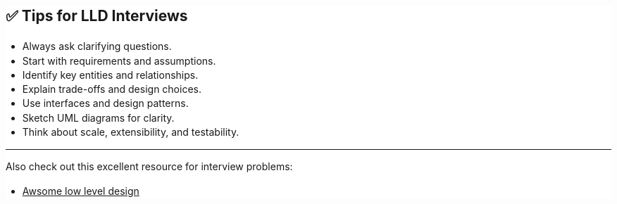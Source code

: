 
## ✅ Tips for LLD Interviews

- Always ask clarifying questions.
- Start with requirements and assumptions.
- Identify key entities and relationships.
- Explain trade-offs and design choices.
- Use interfaces and design patterns.
- Sketch UML diagrams for clarity.
- Think about scale, extensibility, and testability.

---

Also check out this excellent resource for interview problems:  
- [Awsome low level design](https://github.com/ashishps1/awesome-low-level-design/tree/main/problems)